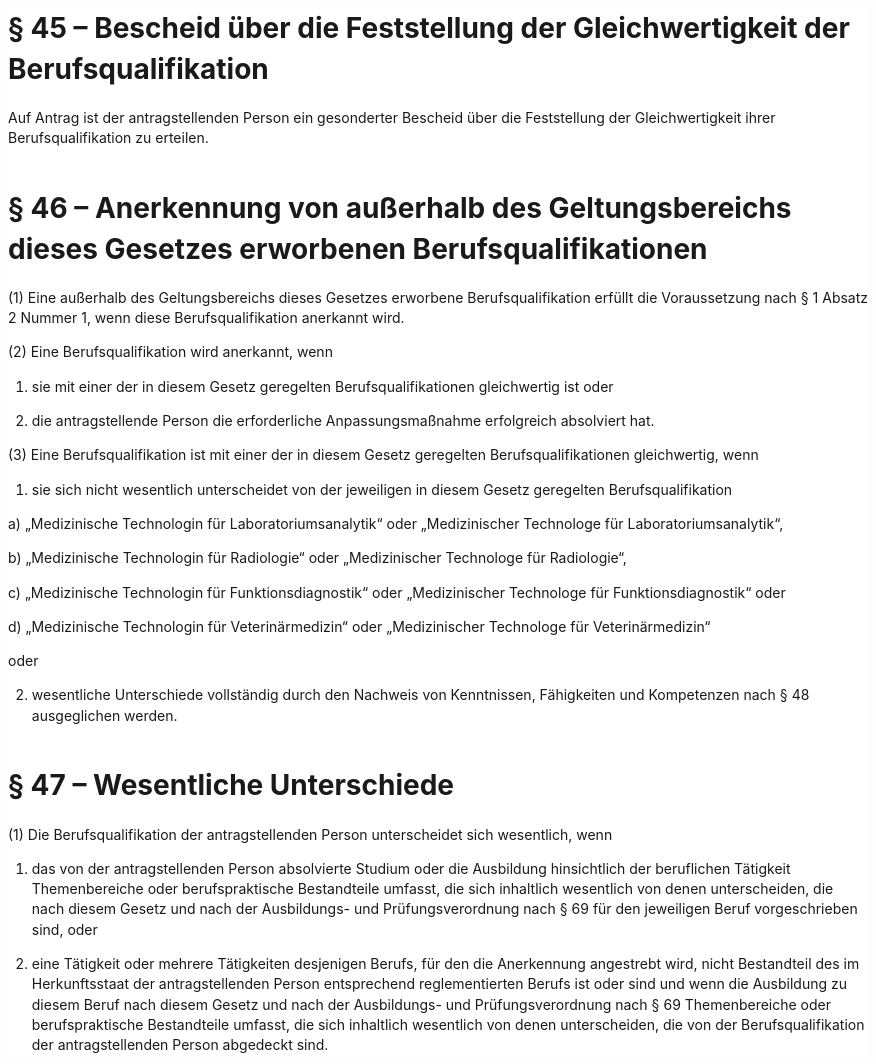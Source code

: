 # § 45 – Bescheid über die Feststellung der Gleichwertigkeit der Berufsqualifikation

Auf Antrag ist der antragstellenden Person ein gesonderter Bescheid über die Feststellung der Gleichwertigkeit ihrer Berufsqualifikation zu erteilen.

# § 46 – Anerkennung von außerhalb des Geltungsbereichs dieses Gesetzes erworbenen Berufsqualifikationen

(1) Eine außerhalb des Geltungsbereichs dieses Gesetzes erworbene Berufsqualifikation erfüllt die Voraussetzung nach § 1 Absatz 2 Nummer 1, wenn diese Berufsqualifikation anerkannt wird.

(2) Eine Berufsqualifikation wird anerkannt, wenn

1. sie mit einer der in diesem Gesetz geregelten Berufsqualifikationen gleichwertig ist oder

2. die antragstellende Person die erforderliche Anpassungsmaßnahme erfolgreich absolviert hat.

(3) Eine Berufsqualifikation ist mit einer der in diesem Gesetz geregelten Berufsqualifikationen gleichwertig, wenn

1. sie sich nicht wesentlich unterscheidet von der jeweiligen in diesem Gesetz geregelten Berufsqualifikation

a) „Medizinische Technologin für Laboratoriumsanalytik“ oder „Medizinischer Technologe für Laboratoriumsanalytik“,

b) „Medizinische Technologin für Radiologie“ oder „Medizinischer Technologe für Radiologie“,

c) „Medizinische Technologin für Funktionsdiagnostik“ oder „Medizinischer Technologe für Funktionsdiagnostik“ oder

d) „Medizinische Technologin für Veterinärmedizin“ oder „Medizinischer Technologe für Veterinärmedizin“

oder

2. wesentliche Unterschiede vollständig durch den Nachweis von Kenntnissen, Fähigkeiten und Kompetenzen nach § 48 ausgeglichen werden.

# § 47 – Wesentliche Unterschiede

(1) Die Berufsqualifikation der antragstellenden Person unterscheidet sich wesentlich, wenn

1. das von der antragstellenden Person absolvierte Studium oder die Ausbildung hinsichtlich der beruflichen Tätigkeit Themenbereiche oder berufspraktische Bestandteile umfasst, die sich inhaltlich wesentlich von denen unterscheiden, die nach diesem Gesetz und nach der Ausbildungs- und Prüfungsverordnung nach § 69 für den jeweiligen Beruf vorgeschrieben sind, oder

2. eine Tätigkeit oder mehrere Tätigkeiten desjenigen Berufs, für den die Anerkennung angestrebt wird, nicht Bestandteil des im Herkunftsstaat der antragstellenden Person entsprechend reglementierten Berufs ist oder sind und wenn die Ausbildung zu diesem Beruf nach diesem Gesetz und nach der Ausbildungs- und Prüfungsverordnung nach § 69 Themenbereiche oder berufspraktische Bestandteile umfasst, die sich inhaltlich wesentlich von denen unterscheiden, die von der Berufsqualifikation der antragstellenden Person abgedeckt sind.
